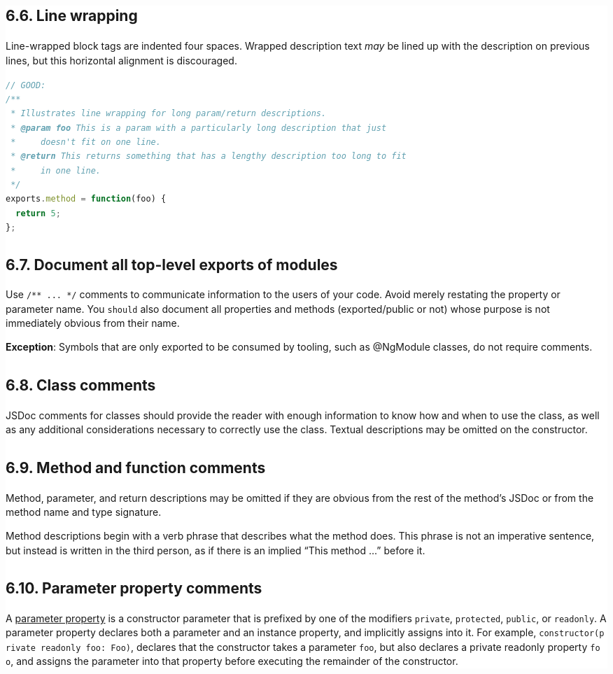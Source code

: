 ## 6.6. Line wrapping

Line-wrapped block tags are indented four spaces. Wrapped description text *may* be lined up with the description on previous lines, but this horizontal alignment is discouraged.

```typescript
// GOOD:
/**
 * Illustrates line wrapping for long param/return descriptions.
 * @param foo This is a param with a particularly long description that just
 *     doesn't fit on one line.
 * @return This returns something that has a lengthy description too long to fit
 *     in one line.
 */
exports.method = function(foo) {
  return 5;
};
```

## 6.7. Document all top-level exports of modules

Use `/** ... */` comments to communicate information to the users of your code. Avoid merely restating the property or parameter name. You `should` also document all properties and methods (exported/public or not) whose purpose is not immediately obvious from their name.

**Exception**: Symbols that are only exported to be consumed by tooling, such as @NgModule classes, do not require comments.

## 6.8. Class comments

JSDoc comments for classes should provide the reader with enough information to know how and when to use the class, as well as any additional considerations necessary to correctly use the class. Textual descriptions may be omitted on the constructor.

## 6.9. Method and function comments

Method, parameter, and return descriptions may be omitted if they are obvious from the rest of the method’s JSDoc or from the method name and type signature.

Method descriptions begin with a verb phrase that describes what the method does. This phrase is not an imperative sentence, but instead is written in the third person, as if there is an implied “This method ...” before it.

## 6.10. Parameter property comments

A [parameter property](https://www.typescriptlang.org/docs/handbook/2/classes.html#parameter-properties) is a constructor parameter that is prefixed by one of the modifiers `private`, `protected`, `public`, or `readonly`. A parameter property declares both a parameter and an instance property, and implicitly assigns into it. For example, `constructor(private readonly foo: Foo)`, declares that the constructor takes a parameter `foo`, but also declares a private readonly property `foo`, and assigns the parameter into that property before executing the remainder of the constructor.
